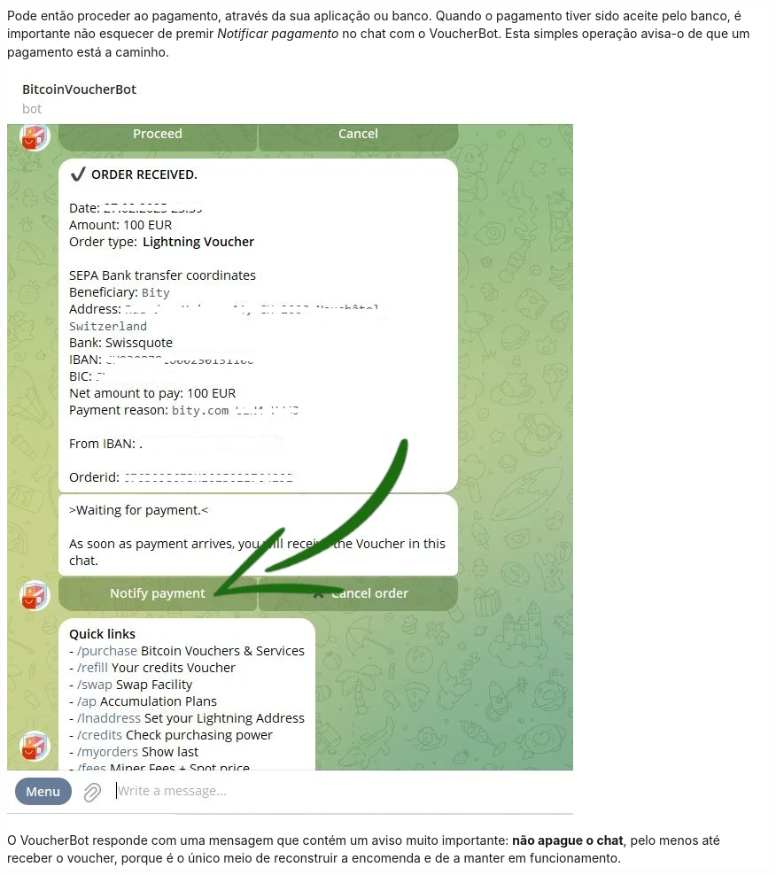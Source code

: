Pode então proceder ao pagamento, através da sua aplicação ou banco. Quando o pagamento tiver sido aceite pelo banco, é importante não esquecer de premir _Notificar pagamento_ no chat com o VoucherBot. Esta simples operação avisa-o de que um pagamento está a caminho.

![image](assets/it/11.webp)

O VoucherBot responde com uma mensagem que contém um aviso muito importante: **não apague o chat**, pelo menos até receber o voucher, porque é o único meio de reconstruir a encomenda e de a manter em funcionamento.
